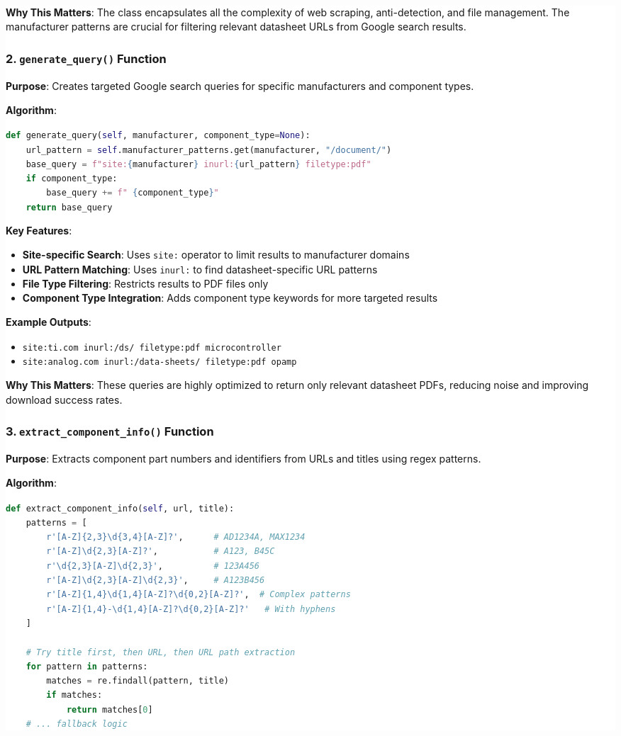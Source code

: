 **Why This Matters**: The class encapsulates all the complexity of web scraping, anti-detection, and file management. The manufacturer patterns are crucial for filtering relevant datasheet URLs from Google search results.

### 2. `generate_query()` Function

**Purpose**: Creates targeted Google search queries for specific manufacturers and component types.

**Algorithm**:
```python
def generate_query(self, manufacturer, component_type=None):
    url_pattern = self.manufacturer_patterns.get(manufacturer, "/document/")
    base_query = f"site:{manufacturer} inurl:{url_pattern} filetype:pdf"
    if component_type:
        base_query += f" {component_type}"
    return base_query
```

**Key Features**:
- **Site-specific Search**: Uses `site:` operator to limit results to manufacturer domains
- **URL Pattern Matching**: Uses `inurl:` to find datasheet-specific URL patterns
- **File Type Filtering**: Restricts results to PDF files only
- **Component Type Integration**: Adds component type keywords for more targeted results

**Example Outputs**:
- `site:ti.com inurl:/ds/ filetype:pdf microcontroller`
- `site:analog.com inurl:/data-sheets/ filetype:pdf opamp`

**Why This Matters**: These queries are highly optimized to return only relevant datasheet PDFs, reducing noise and improving download success rates.

### 3. `extract_component_info()` Function

**Purpose**: Extracts component part numbers and identifiers from URLs and titles using regex patterns.

**Algorithm**:
```python
def extract_component_info(self, url, title):
    patterns = [
        r'[A-Z]{2,3}\d{3,4}[A-Z]?',      # AD1234A, MAX1234
        r'[A-Z]\d{2,3}[A-Z]?',           # A123, B45C
        r'\d{2,3}[A-Z]\d{2,3}',          # 123A456
        r'[A-Z]\d{2,3}[A-Z]\d{2,3}',     # A123B456
        r'[A-Z]{1,4}\d{1,4}[A-Z]?\d{0,2}[A-Z]?',  # Complex patterns
        r'[A-Z]{1,4}-\d{1,4}[A-Z]?\d{0,2}[A-Z]?'   # With hyphens
    ]
    
    # Try title first, then URL, then URL path extraction
    for pattern in patterns:
        matches = re.findall(pattern, title)
        if matches:
            return matches[0]
    # ... fallback logic
```
